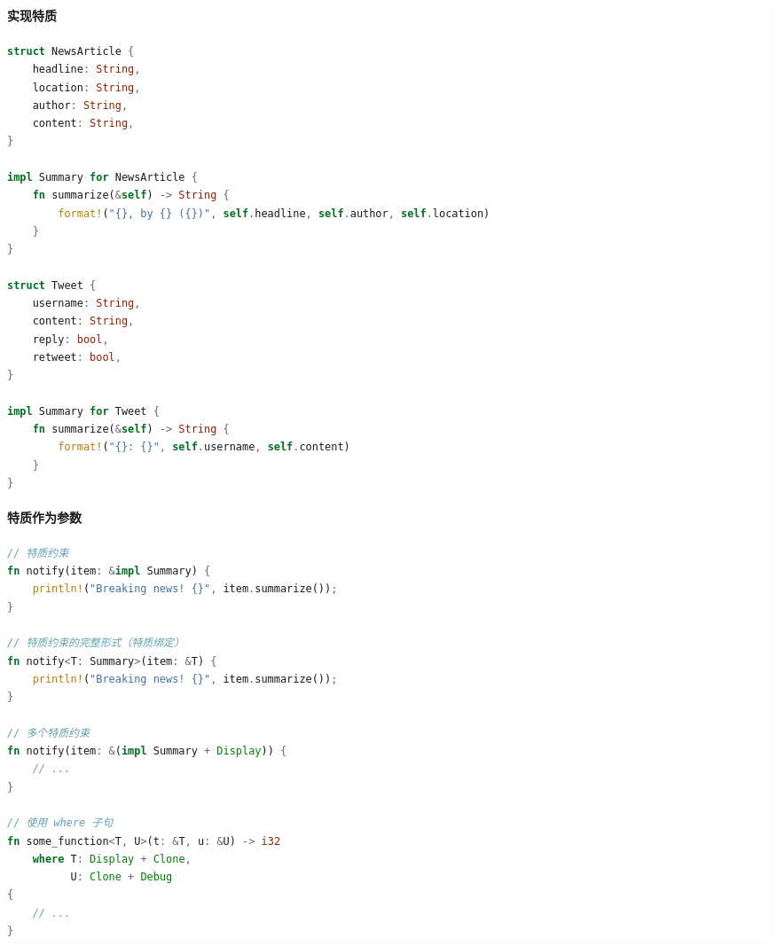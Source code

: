 #### 实现特质

```rust
struct NewsArticle {
    headline: String,
    location: String,
    author: String,
    content: String,
}

impl Summary for NewsArticle {
    fn summarize(&self) -> String {
        format!("{}, by {} ({})", self.headline, self.author, self.location)
    }
}

struct Tweet {
    username: String,
    content: String,
    reply: bool,
    retweet: bool,
}

impl Summary for Tweet {
    fn summarize(&self) -> String {
        format!("{}: {}", self.username, self.content)
    }
}
```

#### 特质作为参数

```rust
// 特质约束
fn notify(item: &impl Summary) {
    println!("Breaking news! {}", item.summarize());
}

// 特质约束的完整形式（特质绑定）
fn notify<T: Summary>(item: &T) {
    println!("Breaking news! {}", item.summarize());
}

// 多个特质约束
fn notify(item: &(impl Summary + Display)) {
    // ...
}

// 使用 where 子句
fn some_function<T, U>(t: &T, u: &U) -> i32
    where T: Display + Clone,
          U: Clone + Debug
{
    // ...
}
```
